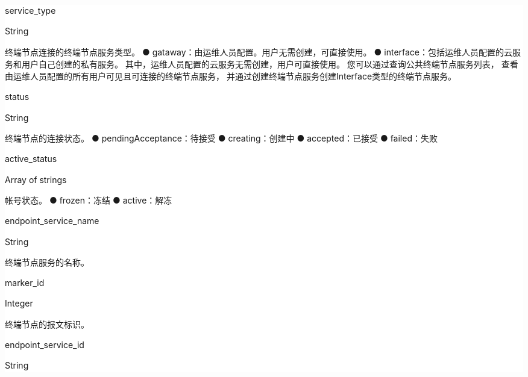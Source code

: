 </tr>
<tr id="row78607554813"><td class="cellrowborder" valign="top" width="20%" headers="mcps1.2.4.1.1 "><p id="p986485515813"><a name="p986485515813"></a><a name="p986485515813"></a>service_type</p>
</td>
<td class="cellrowborder" valign="top" width="20%" headers="mcps1.2.4.1.2 "><p id="p7865455186"><a name="p7865455186"></a><a name="p7865455186"></a>String</p>
</td>
<td class="cellrowborder" valign="top" width="60%" headers="mcps1.2.4.1.3 "><p id="p78651955386"><a name="p78651955386"></a><a name="p78651955386"></a>终端节点连接的终端节点服务类型。 ● gataway：由运维人员配置。用户无需创建，可直接使用。 ● interface：包括运维人员配置的云服务和用户自己创建的私有服务。 其中，运维人员配置的云服务无需创建，用户可直接使用。 您可以通过查询公共终端节点服务列表， 查看由运维人员配置的所有用户可见且可连接的终端节点服务， 并通过创建终端节点服务创建Interface类型的终端节点服务。</p>
</td>
</tr>
<tr id="row128608557814"><td class="cellrowborder" valign="top" width="20%" headers="mcps1.2.4.1.1 "><p id="p38654551984"><a name="p38654551984"></a><a name="p38654551984"></a>status</p>
</td>
<td class="cellrowborder" valign="top" width="20%" headers="mcps1.2.4.1.2 "><p id="p168662551482"><a name="p168662551482"></a><a name="p168662551482"></a>String</p>
</td>
<td class="cellrowborder" valign="top" width="60%" headers="mcps1.2.4.1.3 "><p id="p1887205517815"><a name="p1887205517815"></a><a name="p1887205517815"></a>终端节点的连接状态。 ● pendingAcceptance：待接受 ● creating：创建中 ● accepted：已接受 ● failed：失败</p>
</td>
</tr>
<tr id="row10860185519820"><td class="cellrowborder" valign="top" width="20%" headers="mcps1.2.4.1.1 "><p id="p16873135510814"><a name="p16873135510814"></a><a name="p16873135510814"></a>active_status</p>
</td>
<td class="cellrowborder" valign="top" width="20%" headers="mcps1.2.4.1.2 "><p id="p187318557816"><a name="p187318557816"></a><a name="p187318557816"></a>Array of strings</p>
</td>
<td class="cellrowborder" valign="top" width="60%" headers="mcps1.2.4.1.3 "><p id="p18739551888"><a name="p18739551888"></a><a name="p18739551888"></a>帐号状态。 ● frozen：冻结 ● active：解冻</p>
</td>
</tr>
<tr id="row1786018551285"><td class="cellrowborder" valign="top" width="20%" headers="mcps1.2.4.1.1 "><p id="p58731455282"><a name="p58731455282"></a><a name="p58731455282"></a>endpoint_service_name</p>
</td>
<td class="cellrowborder" valign="top" width="20%" headers="mcps1.2.4.1.2 "><p id="p6874205512810"><a name="p6874205512810"></a><a name="p6874205512810"></a>String</p>
</td>
<td class="cellrowborder" valign="top" width="60%" headers="mcps1.2.4.1.3 "><p id="p13874205517814"><a name="p13874205517814"></a><a name="p13874205517814"></a>终端节点服务的名称。</p>
</td>
</tr>
<tr id="row1886075516817"><td class="cellrowborder" valign="top" width="20%" headers="mcps1.2.4.1.1 "><p id="p13874655782"><a name="p13874655782"></a><a name="p13874655782"></a>marker_id</p>
</td>
<td class="cellrowborder" valign="top" width="20%" headers="mcps1.2.4.1.2 "><p id="p38745551985"><a name="p38745551985"></a><a name="p38745551985"></a>Integer</p>
</td>
<td class="cellrowborder" valign="top" width="60%" headers="mcps1.2.4.1.3 "><p id="p188751553818"><a name="p188751553818"></a><a name="p188751553818"></a>终端节点的报文标识。</p>
</td>
</tr>
<tr id="row3860155515810"><td class="cellrowborder" valign="top" width="20%" headers="mcps1.2.4.1.1 "><p id="p108759551283"><a name="p108759551283"></a><a name="p108759551283"></a>endpoint_service_id</p>
</td>
<td class="cellrowborder" valign="top" width="20%" headers="mcps1.2.4.1.2 "><p id="p18875155512817"><a name="p18875155512817"></a><a name="p18875155512817"></a>String</p>
</td>